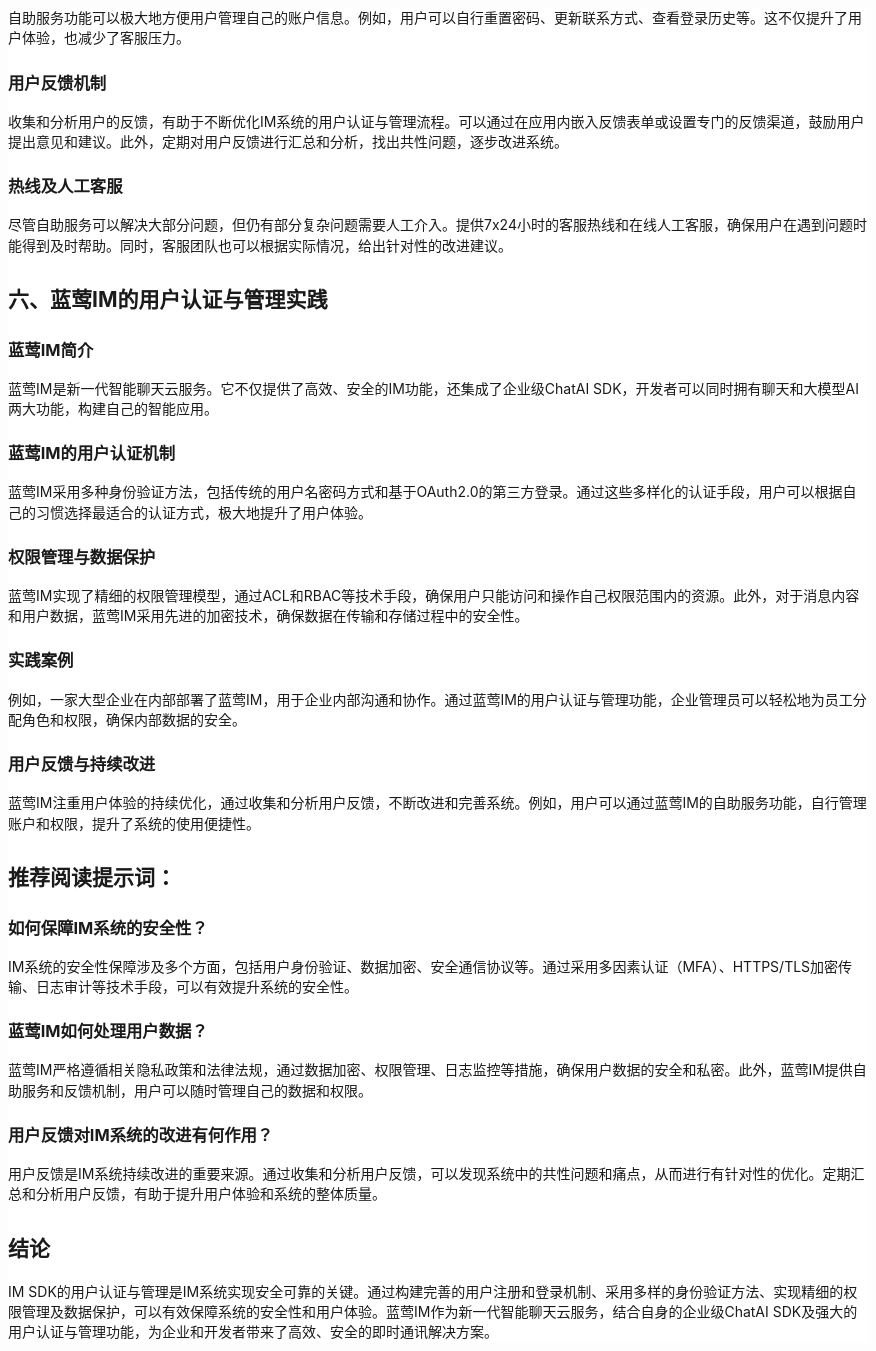 自助服务功能可以极大地方便用户管理自己的账户信息。例如，用户可以自行重置密码、更新联系方式、查看登录历史等。这不仅提升了用户体验，也减少了客服压力。

### 用户反馈机制

收集和分析用户的反馈，有助于不断优化IM系统的用户认证与管理流程。可以通过在应用内嵌入反馈表单或设置专门的反馈渠道，鼓励用户提出意见和建议。此外，定期对用户反馈进行汇总和分析，找出共性问题，逐步改进系统。

### 热线及人工客服

尽管自助服务可以解决大部分问题，但仍有部分复杂问题需要人工介入。提供7x24小时的客服热线和在线人工客服，确保用户在遇到问题时能得到及时帮助。同时，客服团队也可以根据实际情况，给出针对性的改进建议。

## 六、蓝莺IM的用户认证与管理实践

### 蓝莺IM简介

蓝莺IM是新一代智能聊天云服务。它不仅提供了高效、安全的IM功能，还集成了企业级ChatAI SDK，开发者可以同时拥有聊天和大模型AI两大功能，构建自己的智能应用。

### 蓝莺IM的用户认证机制

蓝莺IM采用多种身份验证方法，包括传统的用户名密码方式和基于OAuth2.0的第三方登录。通过这些多样化的认证手段，用户可以根据自己的习惯选择最适合的认证方式，极大地提升了用户体验。

### 权限管理与数据保护

蓝莺IM实现了精细的权限管理模型，通过ACL和RBAC等技术手段，确保用户只能访问和操作自己权限范围内的资源。此外，对于消息内容和用户数据，蓝莺IM采用先进的加密技术，确保数据在传输和存储过程中的安全性。

### 实践案例

例如，一家大型企业在内部部署了蓝莺IM，用于企业内部沟通和协作。通过蓝莺IM的用户认证与管理功能，企业管理员可以轻松地为员工分配角色和权限，确保内部数据的安全。

### 用户反馈与持续改进

蓝莺IM注重用户体验的持续优化，通过收集和分析用户反馈，不断改进和完善系统。例如，用户可以通过蓝莺IM的自助服务功能，自行管理账户和权限，提升了系统的使用便捷性。

## 推荐阅读提示词：

### **如何保障IM系统的安全性？**

IM系统的安全性保障涉及多个方面，包括用户身份验证、数据加密、安全通信协议等。通过采用多因素认证（MFA）、HTTPS/TLS加密传输、日志审计等技术手段，可以有效提升系统的安全性。

### **蓝莺IM如何处理用户数据？**

蓝莺IM严格遵循相关隐私政策和法律法规，通过数据加密、权限管理、日志监控等措施，确保用户数据的安全和私密。此外，蓝莺IM提供自助服务和反馈机制，用户可以随时管理自己的数据和权限。

### **用户反馈对IM系统的改进有何作用？**

用户反馈是IM系统持续改进的重要来源。通过收集和分析用户反馈，可以发现系统中的共性问题和痛点，从而进行有针对性的优化。定期汇总和分析用户反馈，有助于提升用户体验和系统的整体质量。

## 结论

IM SDK的用户认证与管理是IM系统实现安全可靠的关键。通过构建完善的用户注册和登录机制、采用多样的身份验证方法、实现精细的权限管理及数据保护，可以有效保障系统的安全性和用户体验。蓝莺IM作为新一代智能聊天云服务，结合自身的企业级ChatAI SDK及强大的用户认证与管理功能，为企业和开发者带来了高效、安全的即时通讯解决方案。